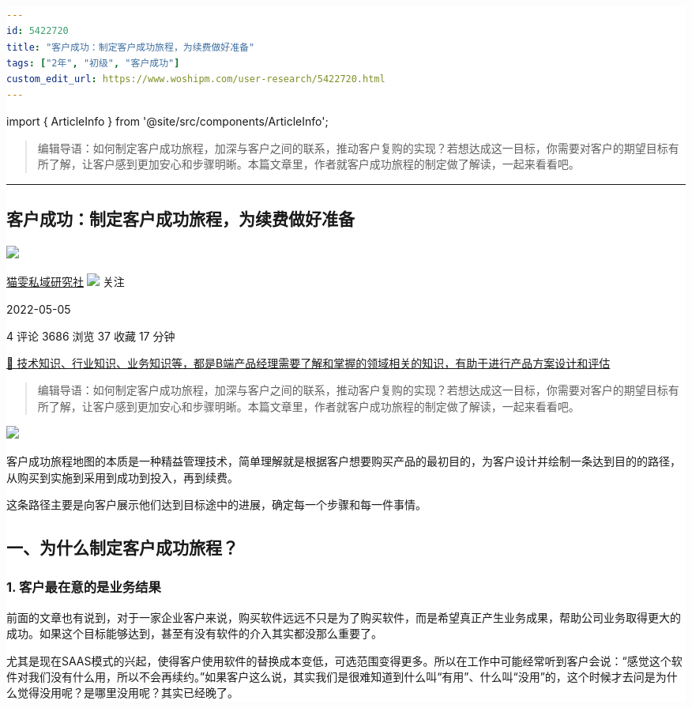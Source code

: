 ```yaml
---
id: 5422720
title: "客户成功：制定客户成功旅程，为续费做好准备"
tags: ["2年", "初级", "客户成功"]
custom_edit_url: https://www.woshipm.com/user-research/5422720.html
---
```

import { ArticleInfo } from '@site/src/components/ArticleInfo';

<ArticleInfo
    author="猫雯私域研究社"
    authorLink="https://www.woshipm.com/u/1180614"
    published="2022-05-05"
    views={3686}
    comments={4}
    collects={37}
/>

> 编辑导语：如何制定客户成功旅程，加深与客户之间的联系，推动客户复购的实现？若想达成这一目标，你需要对客户的期望目标有所了解，让客户感到更加安心和步骤明晰。本篇文章里，作者就客户成功旅程的制定做了解读，一起来看看吧。

---

## 客户成功：制定客户成功旅程，为续费做好准备

[![](https://image.woshipm.com/wp-files/2022/03/0Tp2GHjjJz8nP4jXJlaW.jpg!/both/72x72)](https://www.woshipm.com/u/1180614)

[猫雯私域研究社](https://www.woshipm.com/u/1180614) ![](https://static.woshipm.com/tag/1121_1@2x.png) 关注

2022-05-05

4 评论 3686 浏览 37 收藏 17 分钟

[🔗 技术知识、行业知识、业务知识等，都是B端产品经理需要了解和掌握的领域相关的知识，有助于进行产品方案设计和评估](https://ke.qidianla.com/courses/bcpm)

> 编辑导语：如何制定客户成功旅程，加深与客户之间的联系，推动客户复购的实现？若想达成这一目标，你需要对客户的期望目标有所了解，让客户感到更加安心和步骤明晰。本篇文章里，作者就客户成功旅程的制定做了解读，一起来看看吧。

![](https://image.woshipm.com/wp-files/2022/05/06mXt3PQXggHTBv6BYBy.jpg)

客户成功旅程地图的本质是一种精益管理技术，简单理解就是根据客户想要购买产品的最初目的，为客户设计并绘制一条达到目的的路径，从购买到实施到采用到成功到投入，再到续费。

这条路径主要是向客户展示他们达到目标途中的进展，确定每一个步骤和每一件事情。

## 一、为什么制定客户成功旅程？

### 1\. 客户最在意的是业务结果

前面的文章也有说到，对于一家企业客户来说，购买软件远远不只是为了购买软件，而是希望真正产生业务成果，帮助公司业务取得更大的成功。如果这个目标能够达到，甚至有没有软件的介入其实都没那么重要了。

尤其是现在SAAS模式的兴起，使得客户使用软件的替换成本变低，可选范围变得更多。所以在工作中可能经常听到客户会说：“感觉这个软件对我们没有什么用，所以不会再续约。”如果客户这么说，其实我们是很难知道到什么叫“有用”、什么叫“没用”的，这个时候才去问是为什么觉得没用呢？是哪里没用呢？其实已经晚了。
